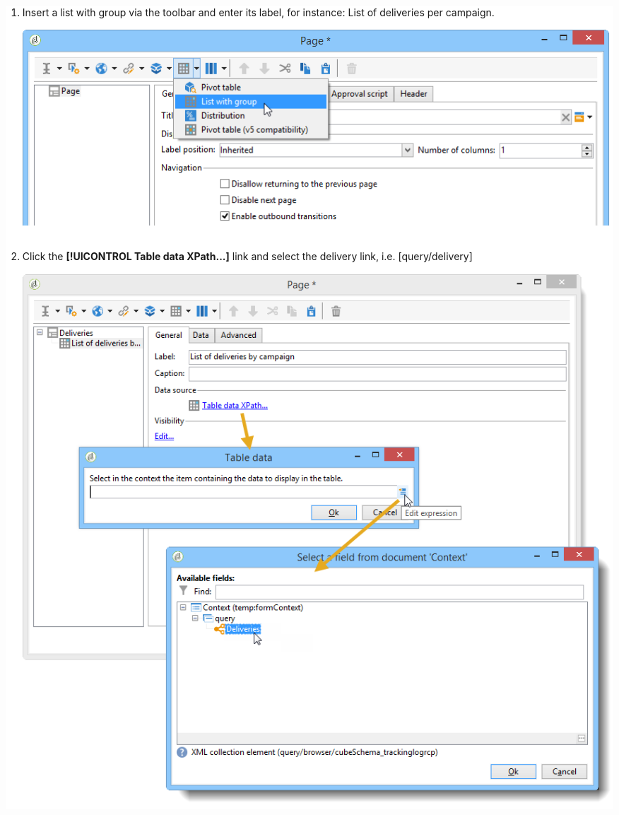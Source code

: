 1. Insert a list with group via the toolbar and enter its label, for instance: List of deliveries per campaign.

   ![](assets/s_advuser_report_listgroup_004.png)

1. Click the **[!UICONTROL Table data XPath...]** link and select the delivery link, i.e. [query/delivery]

   ![](assets/s_advuser_report_listgroup_005.png)
